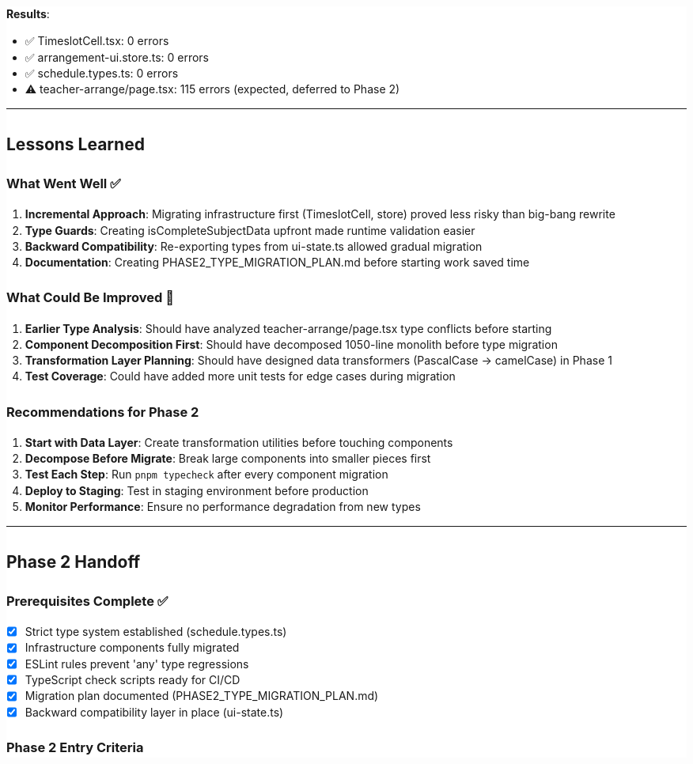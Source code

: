 **Results**:
- ✅ TimeslotCell.tsx: 0 errors
- ✅ arrangement-ui.store.ts: 0 errors
- ✅ schedule.types.ts: 0 errors
- ⚠️ teacher-arrange/page.tsx: 115 errors (expected, deferred to Phase 2)

---

## Lessons Learned

### What Went Well ✅

1. **Incremental Approach**: Migrating infrastructure first (TimeslotCell, store) proved less risky than big-bang rewrite
2. **Type Guards**: Creating isCompleteSubjectData upfront made runtime validation easier
3. **Backward Compatibility**: Re-exporting types from ui-state.ts allowed gradual migration
4. **Documentation**: Creating PHASE2_TYPE_MIGRATION_PLAN.md before starting work saved time

### What Could Be Improved 🔄

1. **Earlier Type Analysis**: Should have analyzed teacher-arrange/page.tsx type conflicts before starting
2. **Component Decomposition First**: Should have decomposed 1050-line monolith before type migration
3. **Transformation Layer Planning**: Should have designed data transformers (PascalCase → camelCase) in Phase 1
4. **Test Coverage**: Could have added more unit tests for edge cases during migration

### Recommendations for Phase 2

1. **Start with Data Layer**: Create transformation utilities before touching components
2. **Decompose Before Migrate**: Break large components into smaller pieces first
3. **Test Each Step**: Run `pnpm typecheck` after every component migration
4. **Deploy to Staging**: Test in staging environment before production
5. **Monitor Performance**: Ensure no performance degradation from new types

---

## Phase 2 Handoff

### Prerequisites Complete ✅

- [x] Strict type system established (schedule.types.ts)
- [x] Infrastructure components fully migrated
- [x] ESLint rules prevent 'any' type regressions
- [x] TypeScript check scripts ready for CI/CD
- [x] Migration plan documented (PHASE2_TYPE_MIGRATION_PLAN.md)
- [x] Backward compatibility layer in place (ui-state.ts)

### Phase 2 Entry Criteria
